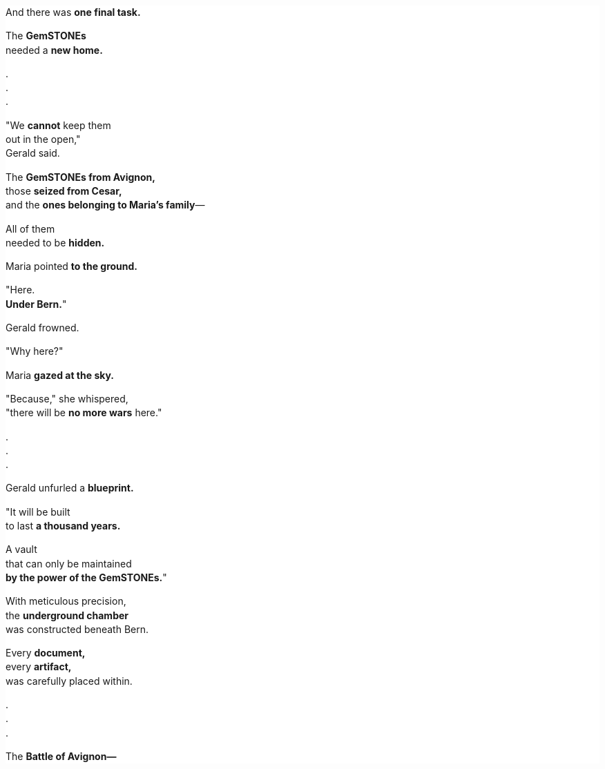And there was **one final task.**  

The **GemSTONEs**  
needed a **new home.**  

.  
.  
.  

"We **cannot** keep them  
out in the open,"  
Gerald said.  

The **GemSTONEs from Avignon,**  
those **seized from Cesar,**  
and the **ones belonging to Maria’s family**—  

All of them  
needed to be **hidden.**  

Maria pointed **to the ground.**  

"Here.  
**Under Bern.**"  

Gerald frowned.  

"Why here?"  

Maria **gazed at the sky.**  

"Because," she whispered,  
"there will be **no more wars** here."  

.  
.  
.  

Gerald unfurled a **blueprint.**  

"It will be built  
to last **a thousand years.**  

A vault  
that can only be maintained  
**by the power of the GemSTONEs.**"  

With meticulous precision,  
the **underground chamber**  
was constructed beneath Bern.  

Every **document,**  
every **artifact,**  
was carefully placed within.  

.  
.  
.  

The **Battle of Avignon—**  

